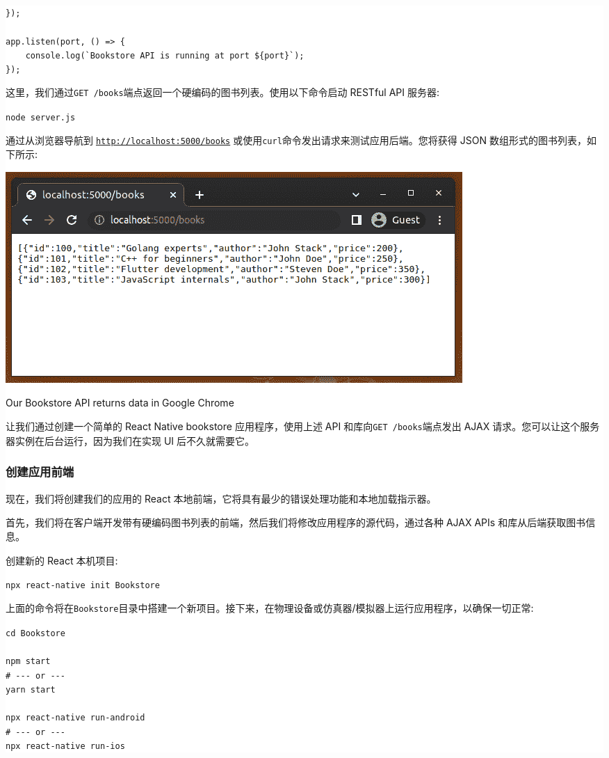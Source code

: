 ```
});

app.listen(port, () => {
    console.log(`Bookstore API is running at port ${port}`);
});

```

这里，我们通过`GET /books`端点返回一个硬编码的图书列表。使用以下命令启动 RESTful API 服务器:

```
node server.js

```

通过从浏览器导航到 [`http://localhost:5000/books`](http://localhost:5000/books) 或使用`curl`命令发出请求来测试应用后端。您将获得 JSON 数组形式的图书列表，如下所示:

![Our Bookstore API returns data in Google Chrome](img/d7e4591e88ef12e7d28125e16660a133.png)

Our Bookstore API returns data in Google Chrome

让我们通过创建一个简单的 React Native bookstore 应用程序，使用上述 API 和库向`GET /books`端点发出 AJAX 请求。您可以让这个服务器实例在后台运行，因为我们在实现 UI 后不久就需要它。

### 创建应用前端

现在，我们将创建我们的应用的 React 本地前端，它将具有最少的错误处理功能和本地加载指示器。

首先，我们将在客户端开发带有硬编码图书列表的前端，然后我们将修改应用程序的源代码，通过各种 AJAX APIs 和库从后端获取图书信息。

创建新的 React 本机项目:

```
npx react-native init Bookstore

```

上面的命令将在`Bookstore`目录中搭建一个新项目。接下来，在物理设备或仿真器/模拟器上运行应用程序，以确保一切正常:

```
cd Bookstore

npm start
# --- or ---
yarn start

npx react-native run-android
# --- or ---
npx react-native run-ios

```
